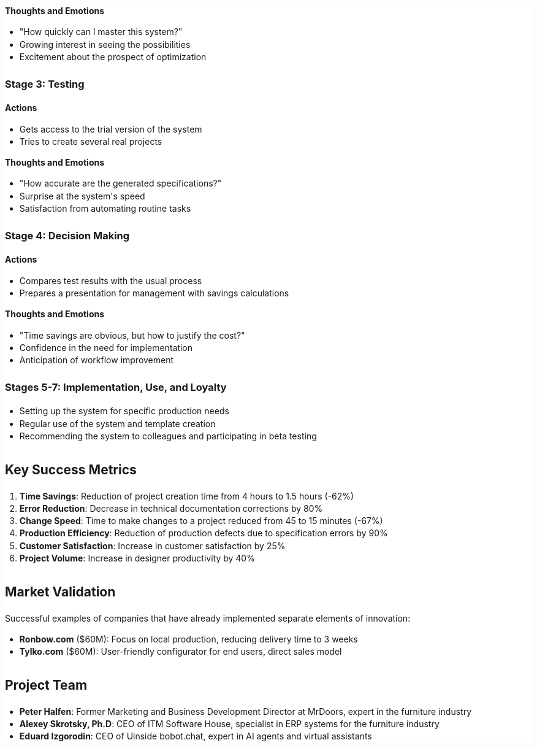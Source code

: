 **Thoughts and Emotions**
- "How quickly can I master this system?"
- Growing interest in seeing the possibilities
- Excitement about the prospect of optimization

### Stage 3: Testing
**Actions**
- Gets access to the trial version of the system
- Tries to create several real projects

**Thoughts and Emotions**
- "How accurate are the generated specifications?"
- Surprise at the system's speed
- Satisfaction from automating routine tasks

### Stage 4: Decision Making
**Actions**
- Compares test results with the usual process
- Prepares a presentation for management with savings calculations

**Thoughts and Emotions**
- "Time savings are obvious, but how to justify the cost?"
- Confidence in the need for implementation
- Anticipation of workflow improvement

### Stages 5-7: Implementation, Use, and Loyalty
- Setting up the system for specific production needs
- Regular use of the system and template creation
- Recommending the system to colleagues and participating in beta testing

## Key Success Metrics

1. **Time Savings**: Reduction of project creation time from 4 hours to 1.5 hours (-62%)
2. **Error Reduction**: Decrease in technical documentation corrections by 80%
3. **Change Speed**: Time to make changes to a project reduced from 45 to 15 minutes (-67%)
4. **Production Efficiency**: Reduction of production defects due to specification errors by 90%
5. **Customer Satisfaction**: Increase in customer satisfaction by 25%
6. **Project Volume**: Increase in designer productivity by 40%

## Market Validation

Successful examples of companies that have already implemented separate elements of innovation:
- **Ronbow.com** ($60M): Focus on local production, reducing delivery time to 3 weeks
- **Tylko.com** ($60M): User-friendly configurator for end users, direct sales model

## Project Team

- **Peter Halfen**: Former Marketing and Business Development Director at MrDoors, expert in the furniture industry
- **Alexey Skrotsky, Ph.D**: CEO of ITM Software House, specialist in ERP systems for the furniture industry
- **Eduard Izgorodin**: CEO of Uinside bobot.chat, expert in AI agents and virtual assistants
